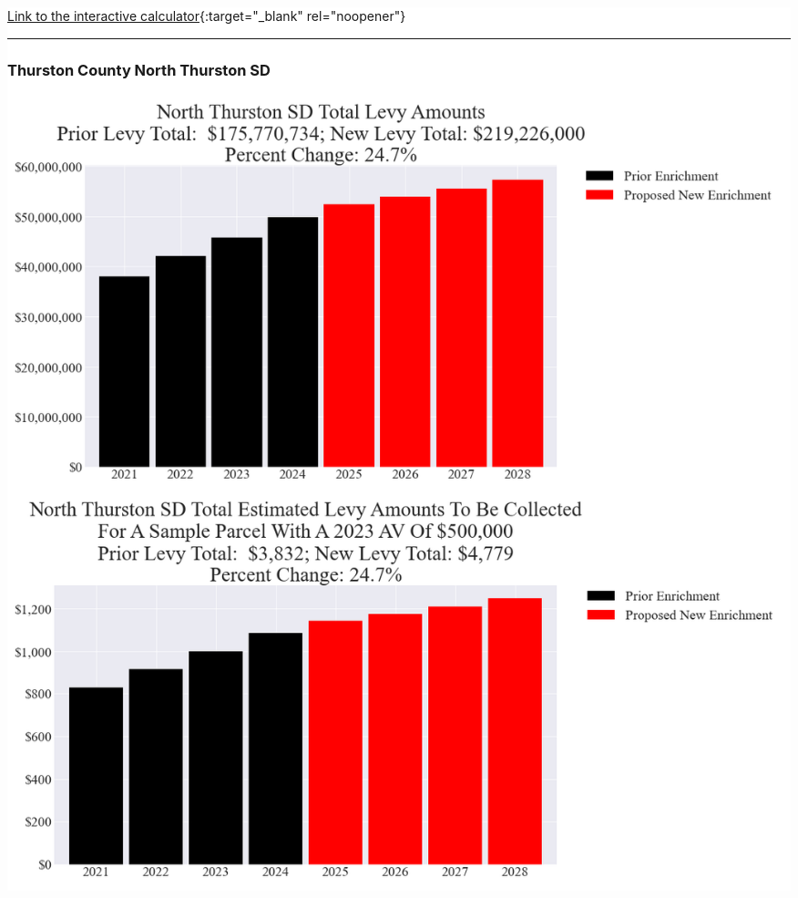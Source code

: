 [Link to the interactive calculator](calculator_griffin_enrichment_20240213_enhanced){:target="_blank" rel="noopener"}

___

### Thurston County North Thurston SD

![North Thurston SD enrichment levy totals chart](pagesManual/LeviesReport/20240213/NorthThurstonEnrichment.png "North Thurston SD enrichment levy totals chart")
![North Thurston SD enrichment levy example parcel chart](pagesManual/LeviesReport/20240213/NorthThurstonEnrichmentParcel.png "North Thurston SD enrichment levy example parcel chart")
